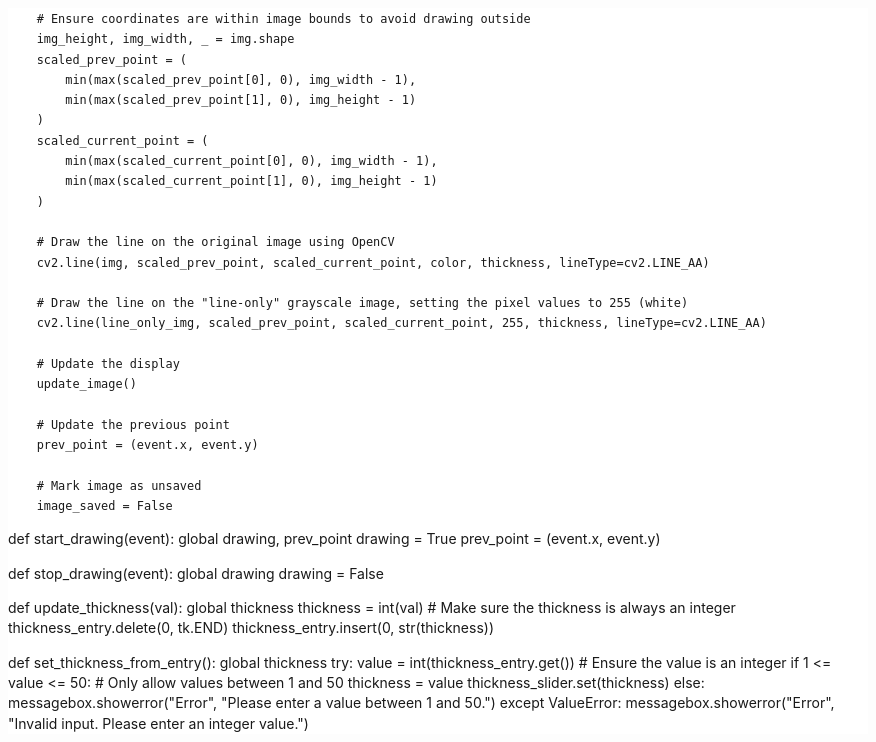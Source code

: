         # Ensure coordinates are within image bounds to avoid drawing outside
        img_height, img_width, _ = img.shape
        scaled_prev_point = (
            min(max(scaled_prev_point[0], 0), img_width - 1),
            min(max(scaled_prev_point[1], 0), img_height - 1)
        )
        scaled_current_point = (
            min(max(scaled_current_point[0], 0), img_width - 1),
            min(max(scaled_current_point[1], 0), img_height - 1)
        )

        # Draw the line on the original image using OpenCV
        cv2.line(img, scaled_prev_point, scaled_current_point, color, thickness, lineType=cv2.LINE_AA)

        # Draw the line on the "line-only" grayscale image, setting the pixel values to 255 (white)
        cv2.line(line_only_img, scaled_prev_point, scaled_current_point, 255, thickness, lineType=cv2.LINE_AA)

        # Update the display
        update_image()

        # Update the previous point
        prev_point = (event.x, event.y)

        # Mark image as unsaved
        image_saved = False

def start_drawing(event):
    global drawing, prev_point
    drawing = True
    prev_point = (event.x, event.y)

def stop_drawing(event):
    global drawing
    drawing = False

def update_thickness(val):
    global thickness
    thickness = int(val)  # Make sure the thickness is always an integer
    thickness_entry.delete(0, tk.END)
    thickness_entry.insert(0, str(thickness))

def set_thickness_from_entry():
    global thickness
    try:
        value = int(thickness_entry.get())  # Ensure the value is an integer
        if 1 <= value <= 50:  # Only allow values between 1 and 50
            thickness = value
            thickness_slider.set(thickness)
        else:
            messagebox.showerror("Error", "Please enter a value between 1 and 50.")
    except ValueError:
        messagebox.showerror("Error", "Invalid input. Please enter an integer value.")

